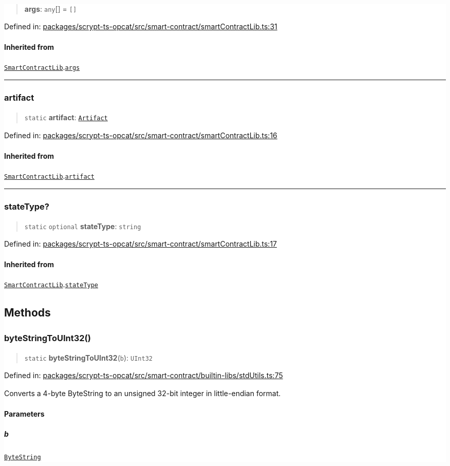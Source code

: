 > **args**: `any`[] = `[]`

Defined in: [packages/scrypt-ts-opcat/src/smart-contract/smartContractLib.ts:31](https://github.com/OPCAT-Labs/ts-tools/blob/528986f3e4ac436a160988491680cf191c0bf231/packages/scrypt-ts-opcat/src/smart-contract/smartContractLib.ts#L31)

#### Inherited from

[`SmartContractLib`](SmartContractLib.md).[`args`](SmartContractLib.md#args-1)

***

### artifact

> `static` **artifact**: [`Artifact`](../interfaces/Artifact.md)

Defined in: [packages/scrypt-ts-opcat/src/smart-contract/smartContractLib.ts:16](https://github.com/OPCAT-Labs/ts-tools/blob/528986f3e4ac436a160988491680cf191c0bf231/packages/scrypt-ts-opcat/src/smart-contract/smartContractLib.ts#L16)

#### Inherited from

[`SmartContractLib`](SmartContractLib.md).[`artifact`](SmartContractLib.md#artifact)

***

### stateType?

> `static` `optional` **stateType**: `string`

Defined in: [packages/scrypt-ts-opcat/src/smart-contract/smartContractLib.ts:17](https://github.com/OPCAT-Labs/ts-tools/blob/528986f3e4ac436a160988491680cf191c0bf231/packages/scrypt-ts-opcat/src/smart-contract/smartContractLib.ts#L17)

#### Inherited from

[`SmartContractLib`](SmartContractLib.md).[`stateType`](SmartContractLib.md#statetype)

## Methods

### byteStringToUInt32()

> `static` **byteStringToUInt32**(`b`): `UInt32`

Defined in: [packages/scrypt-ts-opcat/src/smart-contract/builtin-libs/stdUtils.ts:75](https://github.com/OPCAT-Labs/ts-tools/blob/528986f3e4ac436a160988491680cf191c0bf231/packages/scrypt-ts-opcat/src/smart-contract/builtin-libs/stdUtils.ts#L75)

Converts a 4-byte ByteString to an unsigned 32-bit integer in little-endian format.

#### Parameters

##### b

[`ByteString`](../type-aliases/ByteString.md)
